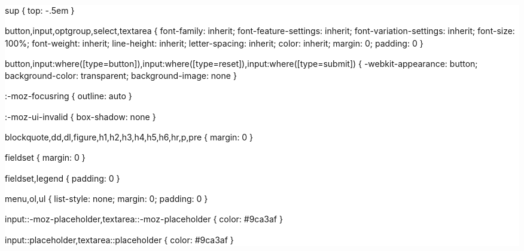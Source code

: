 sup {
    top: -.5em
}

button,input,optgroup,select,textarea {
    font-family: inherit;
    font-feature-settings: inherit;
    font-variation-settings: inherit;
    font-size: 100%;
    font-weight: inherit;
    line-height: inherit;
    letter-spacing: inherit;
    color: inherit;
    margin: 0;
    padding: 0
}

button,input:where([type=button]),input:where([type=reset]),input:where([type=submit]) {
    -webkit-appearance: button;
    background-color: transparent;
    background-image: none
}

:-moz-focusring {
    outline: auto
}

:-moz-ui-invalid {
    box-shadow: none
}

blockquote,dd,dl,figure,h1,h2,h3,h4,h5,h6,hr,p,pre {
    margin: 0
}

fieldset {
    margin: 0
}

fieldset,legend {
    padding: 0
}

menu,ol,ul {
    list-style: none;
    margin: 0;
    padding: 0
}

input::-moz-placeholder,textarea::-moz-placeholder {
    color: #9ca3af
}

input::placeholder,textarea::placeholder {
    color: #9ca3af
}
